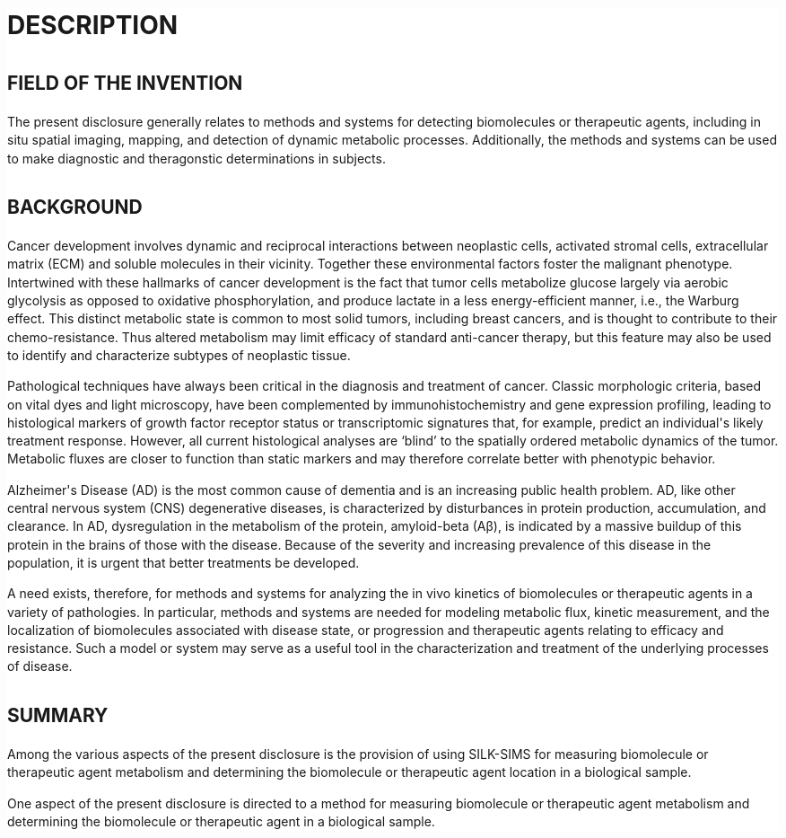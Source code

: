 # DESCRIPTION

## FIELD OF THE INVENTION

The present disclosure generally relates to methods and systems for detecting biomolecules or therapeutic agents, including in situ spatial imaging, mapping, and detection of dynamic metabolic processes. Additionally, the methods and systems can be used to make diagnostic and theragonstic determinations in subjects.

## BACKGROUND

Cancer development involves dynamic and reciprocal interactions between neoplastic cells, activated stromal cells, extracellular matrix (ECM) and soluble molecules in their vicinity. Together these environmental factors foster the malignant phenotype. Intertwined with these hallmarks of cancer development is the fact that tumor cells metabolize glucose largely via aerobic glycolysis as opposed to oxidative phosphorylation, and produce lactate in a less energy-efficient manner, i.e., the Warburg effect. This distinct metabolic state is common to most solid tumors, including breast cancers, and is thought to contribute to their chemo-resistance. Thus altered metabolism may limit efficacy of standard anti-cancer therapy, but this feature may also be used to identify and characterize subtypes of neoplastic tissue.

Pathological techniques have always been critical in the diagnosis and treatment of cancer. Classic morphologic criteria, based on vital dyes and light microscopy, have been complemented by immunohistochemistry and gene expression profiling, leading to histological markers of growth factor receptor status or transcriptomic signatures that, for example, predict an individual's likely treatment response. However, all current histological analyses are ‘blind’ to the spatially ordered metabolic dynamics of the tumor. Metabolic fluxes are closer to function than static markers and may therefore correlate better with phenotypic behavior.

Alzheimer's Disease (AD) is the most common cause of dementia and is an increasing public health problem. AD, like other central nervous system (CNS) degenerative diseases, is characterized by disturbances in protein production, accumulation, and clearance. In AD, dysregulation in the metabolism of the protein, amyloid-beta (Aβ), is indicated by a massive buildup of this protein in the brains of those with the disease. Because of the severity and increasing prevalence of this disease in the population, it is urgent that better treatments be developed.

A need exists, therefore, for methods and systems for analyzing the in vivo kinetics of biomolecules or therapeutic agents in a variety of pathologies. In particular, methods and systems are needed for modeling metabolic flux, kinetic measurement, and the localization of biomolecules associated with disease state, or progression and therapeutic agents relating to efficacy and resistance. Such a model or system may serve as a useful tool in the characterization and treatment of the underlying processes of disease.

## SUMMARY

Among the various aspects of the present disclosure is the provision of using SILK-SIMS for measuring biomolecule or therapeutic agent metabolism and determining the biomolecule or therapeutic agent location in a biological sample.

One aspect of the present disclosure is directed to a method for measuring biomolecule or therapeutic agent metabolism and determining the biomolecule or therapeutic agent in a biological sample.
